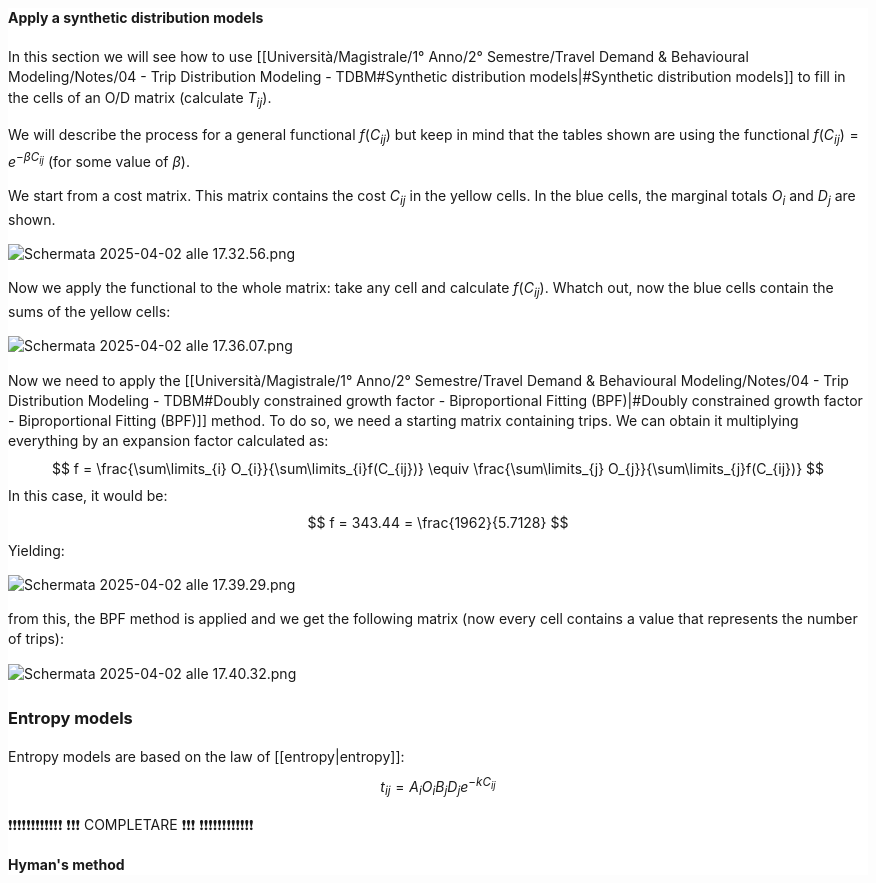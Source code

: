 #### Apply a synthetic distribution models

In this section we will see how to use [[Università/Magistrale/1° Anno/2° Semestre/Travel Demand & Behavioural Modeling/Notes/04 - Trip Distribution Modeling - TDBM#Synthetic distribution models\|#Synthetic distribution models]] to fill in the cells of an O/D matrix (calculate $T_{ij}$).

We will describe the process for a general functional $f(C_{ij})$ but keep in mind that the tables shown are using the functional $f(C_{ij}) = e^{-\beta C_{ij}}$ (for some value of $\beta$).

We start from a cost matrix. This matrix contains the cost $C_{ij}$ in the yellow cells. In the blue cells, the marginal totals $O_{i}$ and $D_{j}$ are shown.

![Schermata 2025-04-02 alle 17.32.56.png](/img/user/Universit%C3%A0/Magistrale/1%C2%B0%20Anno/2%C2%B0%20Semestre/Travel%20Demand%20&%20Behavioural%20Modeling/Notes/Allegati/Allegati/Schermata%202025-04-02%20alle%2017.32.56.png)

Now we apply the functional to the whole matrix: take any cell and calculate $f(C_{ij})$. Whatch out, now the blue cells contain the sums of the yellow cells:

![Schermata 2025-04-02 alle 17.36.07.png](/img/user/Universit%C3%A0/Magistrale/1%C2%B0%20Anno/2%C2%B0%20Semestre/Travel%20Demand%20&%20Behavioural%20Modeling/Notes/Allegati/Allegati/Schermata%202025-04-02%20alle%2017.36.07.png)

Now we need to apply the [[Università/Magistrale/1° Anno/2° Semestre/Travel Demand & Behavioural Modeling/Notes/04 - Trip Distribution Modeling - TDBM#Doubly constrained growth factor - Biproportional Fitting (BPF)\|#Doubly constrained growth factor - Biproportional Fitting (BPF)]] method. To do so, we need a starting matrix containing trips. We can obtain it multiplying everything by an expansion factor calculated as:
$$
f = \frac{\sum\limits_{i} O_{i}}{\sum\limits_{i}f(C_{ij})} \equiv \frac{\sum\limits_{j} O_{j}}{\sum\limits_{j}f(C_{ij})}
$$
In this case, it would be:
$$
f = 343.44 = \frac{1962}{5.7128}
$$
Yielding:

![Schermata 2025-04-02 alle 17.39.29.png](/img/user/Universit%C3%A0/Magistrale/1%C2%B0%20Anno/2%C2%B0%20Semestre/Travel%20Demand%20&%20Behavioural%20Modeling/Notes/Allegati/Allegati/Schermata%202025-04-02%20alle%2017.39.29.png)

from this, the BPF method is applied and we get the following matrix (now every cell contains a value that represents the number of trips):

![Schermata 2025-04-02 alle 17.40.32.png](/img/user/Universit%C3%A0/Magistrale/1%C2%B0%20Anno/2%C2%B0%20Semestre/Travel%20Demand%20&%20Behavioural%20Modeling/Notes/Allegati/Allegati/Schermata%202025-04-02%20alle%2017.40.32.png)


### Entropy models

Entropy models are based on the law of [[entropy\|entropy]]:
$$
t_{ij} = A_{i}O_{i} B_{j}D_{j} e^{-k C_{ij}}
$$

❗❗❗❗❗❗❗❗❗❗❗❗
❗❗❗ COMPLETARE ❗❗❗
❗❗❗❗❗❗❗❗❗❗❗❗


#### Hyman's method
